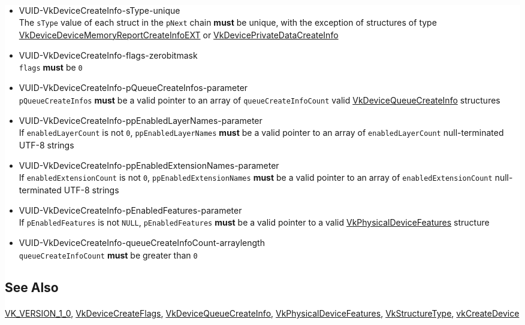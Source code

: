 - <a href="#VUID-VkDeviceCreateInfo-sType-unique"
  id="VUID-VkDeviceCreateInfo-sType-unique"></a>
  VUID-VkDeviceCreateInfo-sType-unique  
  The `sType` value of each struct in the `pNext` chain **must** be
  unique, with the exception of structures of type
  [VkDeviceDeviceMemoryReportCreateInfoEXT](https://registry.khronos.org/vulkan/specs/1.3-extensions/man/html/VkDeviceDeviceMemoryReportCreateInfoEXT.html)
  or [VkDevicePrivateDataCreateInfo](https://registry.khronos.org/vulkan/specs/1.3-extensions/man/html/VkDevicePrivateDataCreateInfo.html)

- <a href="#VUID-VkDeviceCreateInfo-flags-zerobitmask"
  id="VUID-VkDeviceCreateInfo-flags-zerobitmask"></a>
  VUID-VkDeviceCreateInfo-flags-zerobitmask  
  `flags` **must** be `0`

- <a href="#VUID-VkDeviceCreateInfo-pQueueCreateInfos-parameter"
  id="VUID-VkDeviceCreateInfo-pQueueCreateInfos-parameter"></a>
  VUID-VkDeviceCreateInfo-pQueueCreateInfos-parameter  
  `pQueueCreateInfos` **must** be a valid pointer to an array of
  `queueCreateInfoCount` valid
  [VkDeviceQueueCreateInfo](https://registry.khronos.org/vulkan/specs/1.3-extensions/man/html/VkDeviceQueueCreateInfo.html) structures

- <a href="#VUID-VkDeviceCreateInfo-ppEnabledLayerNames-parameter"
  id="VUID-VkDeviceCreateInfo-ppEnabledLayerNames-parameter"></a>
  VUID-VkDeviceCreateInfo-ppEnabledLayerNames-parameter  
  If `enabledLayerCount` is not `0`, `ppEnabledLayerNames` **must** be a
  valid pointer to an array of `enabledLayerCount` null-terminated UTF-8
  strings

- <a href="#VUID-VkDeviceCreateInfo-ppEnabledExtensionNames-parameter"
  id="VUID-VkDeviceCreateInfo-ppEnabledExtensionNames-parameter"></a>
  VUID-VkDeviceCreateInfo-ppEnabledExtensionNames-parameter  
  If `enabledExtensionCount` is not `0`, `ppEnabledExtensionNames`
  **must** be a valid pointer to an array of `enabledExtensionCount`
  null-terminated UTF-8 strings

- <a href="#VUID-VkDeviceCreateInfo-pEnabledFeatures-parameter"
  id="VUID-VkDeviceCreateInfo-pEnabledFeatures-parameter"></a>
  VUID-VkDeviceCreateInfo-pEnabledFeatures-parameter  
  If `pEnabledFeatures` is not `NULL`, `pEnabledFeatures` **must** be a
  valid pointer to a valid
  [VkPhysicalDeviceFeatures](https://registry.khronos.org/vulkan/specs/1.3-extensions/man/html/VkPhysicalDeviceFeatures.html) structure

- <a href="#VUID-VkDeviceCreateInfo-queueCreateInfoCount-arraylength"
  id="VUID-VkDeviceCreateInfo-queueCreateInfoCount-arraylength"></a>
  VUID-VkDeviceCreateInfo-queueCreateInfoCount-arraylength  
  `queueCreateInfoCount` **must** be greater than `0`

## <a href="#_see_also" class="anchor"></a>See Also

[VK_VERSION_1_0](https://registry.khronos.org/vulkan/specs/1.3-extensions/man/html/VK_VERSION_1_0.html),
[VkDeviceCreateFlags](https://registry.khronos.org/vulkan/specs/1.3-extensions/man/html/VkDeviceCreateFlags.html),
[VkDeviceQueueCreateInfo](https://registry.khronos.org/vulkan/specs/1.3-extensions/man/html/VkDeviceQueueCreateInfo.html),
[VkPhysicalDeviceFeatures](https://registry.khronos.org/vulkan/specs/1.3-extensions/man/html/VkPhysicalDeviceFeatures.html),
[VkStructureType](https://registry.khronos.org/vulkan/specs/1.3-extensions/man/html/VkStructureType.html),
[vkCreateDevice](https://registry.khronos.org/vulkan/specs/1.3-extensions/man/html/vkCreateDevice.html)
